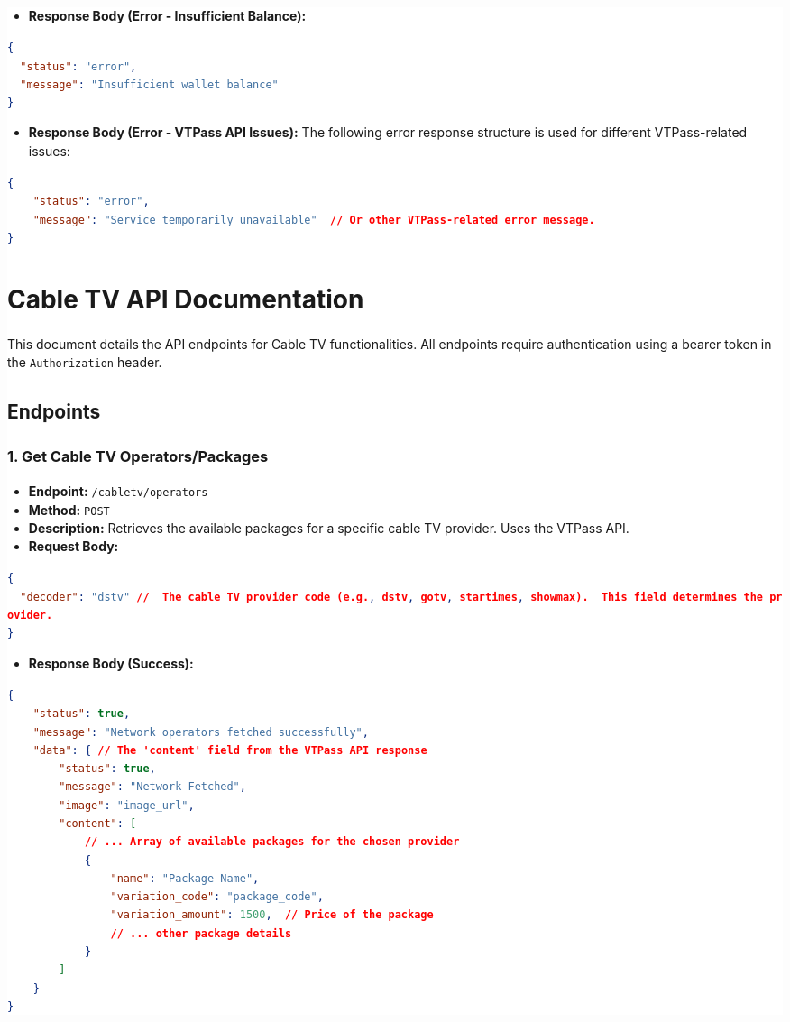 * **Response Body (Error - Insufficient Balance):**
```json
{
  "status": "error",
  "message": "Insufficient wallet balance"
}

```


* **Response Body (Error - VTPass API Issues):**  The following error response structure is used for different VTPass-related issues:
```json
{
    "status": "error",
    "message": "Service temporarily unavailable"  // Or other VTPass-related error message.
}

```






# Cable TV API Documentation

This document details the API endpoints for Cable TV functionalities.  All endpoints require authentication using a bearer token in the `Authorization` header.

## Endpoints


### 1. Get Cable TV Operators/Packages

* **Endpoint:** `/cabletv/operators`
* **Method:** `POST`
* **Description:** Retrieves the available packages for a specific cable TV provider.  Uses the VTPass API.
* **Request Body:**
```json
{
  "decoder": "dstv" //  The cable TV provider code (e.g., dstv, gotv, startimes, showmax).  This field determines the provider.
}
```

* **Response Body (Success):**
```json
{
    "status": true,
    "message": "Network operators fetched successfully",
    "data": { // The 'content' field from the VTPass API response
        "status": true,
        "message": "Network Fetched",
        "image": "image_url",
        "content": [
            // ... Array of available packages for the chosen provider
            {
                "name": "Package Name",
                "variation_code": "package_code",
                "variation_amount": 1500,  // Price of the package
                // ... other package details
            }
        ]
    }
}

```